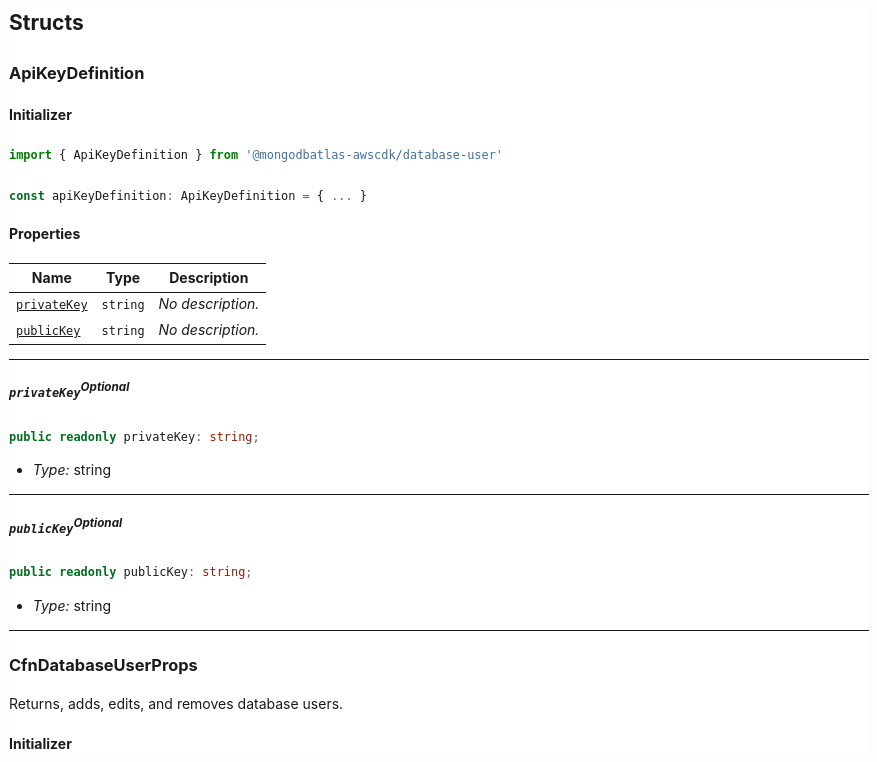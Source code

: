 
## Structs <a name="Structs" id="Structs"></a>

### ApiKeyDefinition <a name="ApiKeyDefinition" id="@mongodbatlas-awscdk/database-user.ApiKeyDefinition"></a>

#### Initializer <a name="Initializer" id="@mongodbatlas-awscdk/database-user.ApiKeyDefinition.Initializer"></a>

```typescript
import { ApiKeyDefinition } from '@mongodbatlas-awscdk/database-user'

const apiKeyDefinition: ApiKeyDefinition = { ... }
```

#### Properties <a name="Properties" id="Properties"></a>

| **Name** | **Type** | **Description** |
| --- | --- | --- |
| <code><a href="#@mongodbatlas-awscdk/database-user.ApiKeyDefinition.property.privateKey">privateKey</a></code> | <code>string</code> | *No description.* |
| <code><a href="#@mongodbatlas-awscdk/database-user.ApiKeyDefinition.property.publicKey">publicKey</a></code> | <code>string</code> | *No description.* |

---

##### `privateKey`<sup>Optional</sup> <a name="privateKey" id="@mongodbatlas-awscdk/database-user.ApiKeyDefinition.property.privateKey"></a>

```typescript
public readonly privateKey: string;
```

- *Type:* string

---

##### `publicKey`<sup>Optional</sup> <a name="publicKey" id="@mongodbatlas-awscdk/database-user.ApiKeyDefinition.property.publicKey"></a>

```typescript
public readonly publicKey: string;
```

- *Type:* string

---

### CfnDatabaseUserProps <a name="CfnDatabaseUserProps" id="@mongodbatlas-awscdk/database-user.CfnDatabaseUserProps"></a>

Returns, adds, edits, and removes database users.

#### Initializer <a name="Initializer" id="@mongodbatlas-awscdk/database-user.CfnDatabaseUserProps.Initializer"></a>
